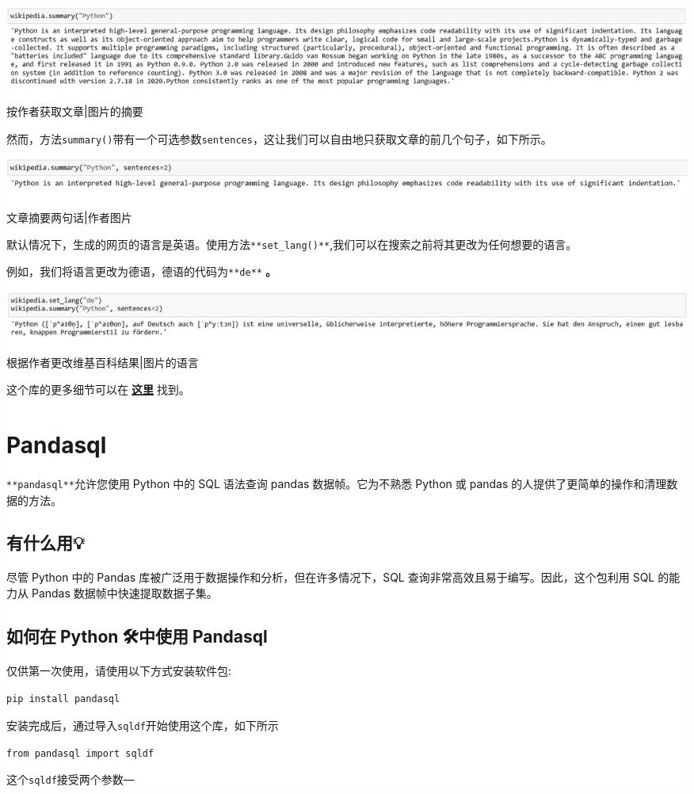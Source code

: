![](img/53fab49a3e50e363effc9724c4248dc5.png)

按作者获取文章|图片的摘要

然而，方法`summary()`带有一个可选参数`sentences`，这让我们可以自由地只获取文章的前几个句子，如下所示。

![](img/f49177304f1a66fb1eaecb3f4d098eca.png)

文章摘要两句话|作者图片

默认情况下，生成的网页的语言是英语。使用方法`**set_lang()**`,我们可以在搜索之前将其更改为任何想要的语言。

例如，我们将语言更改为德语，德语的代码为`**de**` **。**

![](img/b62700f0473e338164f847a78fc82f75.png)

根据作者更改维基百科结果|图片的语言

这个库的更多细节可以在 [**这里**](https://pypi.org/project/wikipedia/) 找到。

# Pandasql

`**pandasql**`允许您使用 Python 中的 SQL 语法查询 pandas 数据帧。它为不熟悉 Python 或 pandas 的人提供了更简单的操作和清理数据的方法。

## 有什么用💡

尽管 Python 中的 Pandas 库被广泛用于数据操作和分析，但在许多情况下，SQL 查询非常高效且易于编写。因此，这个包利用 SQL 的能力从 Pandas 数据帧中快速提取数据子集。

## 如何在 Python 🛠️中使用 Pandasql

仅供第一次使用，请使用以下方式安装软件包:

```
pip install pandasql
```

安装完成后，通过导入`sqldf`开始使用这个库，如下所示

```
from pandasql import sqldf
```

这个`sqldf`接受两个参数—
